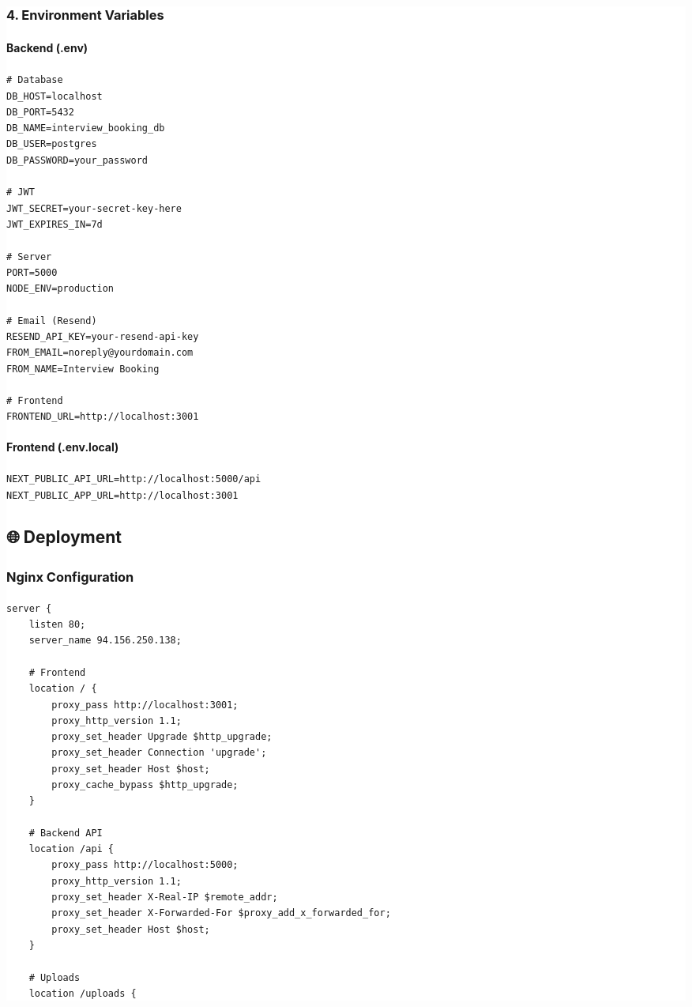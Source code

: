 ### 4. Environment Variables

#### Backend (.env)
```env
# Database
DB_HOST=localhost
DB_PORT=5432
DB_NAME=interview_booking_db
DB_USER=postgres
DB_PASSWORD=your_password

# JWT
JWT_SECRET=your-secret-key-here
JWT_EXPIRES_IN=7d

# Server
PORT=5000
NODE_ENV=production

# Email (Resend)
RESEND_API_KEY=your-resend-api-key
FROM_EMAIL=noreply@yourdomain.com
FROM_NAME=Interview Booking

# Frontend
FRONTEND_URL=http://localhost:3001
```

#### Frontend (.env.local)
```env
NEXT_PUBLIC_API_URL=http://localhost:5000/api
NEXT_PUBLIC_APP_URL=http://localhost:3001
```

## 🌐 Deployment

### Nginx Configuration
```nginx
server {
    listen 80;
    server_name 94.156.250.138;

    # Frontend
    location / {
        proxy_pass http://localhost:3001;
        proxy_http_version 1.1;
        proxy_set_header Upgrade $http_upgrade;
        proxy_set_header Connection 'upgrade';
        proxy_set_header Host $host;
        proxy_cache_bypass $http_upgrade;
    }

    # Backend API
    location /api {
        proxy_pass http://localhost:5000;
        proxy_http_version 1.1;
        proxy_set_header X-Real-IP $remote_addr;
        proxy_set_header X-Forwarded-For $proxy_add_x_forwarded_for;
        proxy_set_header Host $host;
    }

    # Uploads
    location /uploads {
```